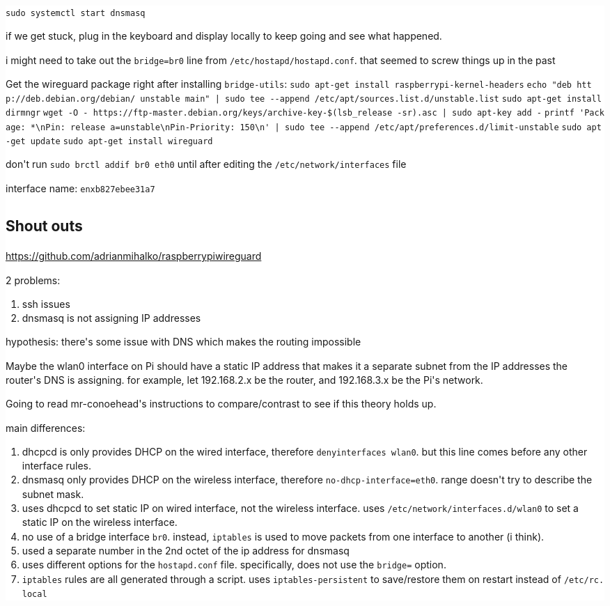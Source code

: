 `sudo systemctl start dnsmasq`

if we get stuck, plug in the keyboard and display locally to keep going and see what happened.

i might need to take out the `bridge=br0` line from `/etc/hostapd/hostapd.conf`. that seemed to screw things up in
the past

Get the wireguard package right after installing `bridge-utils`:
  `sudo apt-get install raspberrypi-kernel-headers`
  `echo "deb http://deb.debian.org/debian/ unstable main" | sudo tee --append /etc/apt/sources.list.d/unstable.list`
  `sudo apt-get install dirmngr`
  `wget -O - https://ftp-master.debian.org/keys/archive-key-$(lsb_release -sr).asc | sudo apt-key add -`
  `printf 'Package: *\nPin: release a=unstable\nPin-Priority: 150\n' | sudo tee --append /etc/apt/preferences.d/limit-unstable`
  `sudo apt-get update`
  `sudo apt-get install wireguard`

don't run `sudo brctl addif br0 eth0` until after editing the `/etc/network/interfaces` file

interface name: `enxb827ebee31a7`
## Shout outs

https://github.com/adrianmihalko/raspberrypiwireguard


2 problems:
1) ssh issues
2) dnsmasq is not assigning IP addresses

hypothesis: there's some issue with DNS which makes the routing impossible

Maybe the wlan0 interface on Pi should have a static IP address that makes it a separate subnet from the IP addresses
the router's DNS is assigning. for example, let 192.168.2.x be the router, and 192.168.3.x be the Pi's network.

Going to read mr-conoehead's instructions to compare/contrast to see if this theory holds up.

main differences:
1. dhcpcd is only provides DHCP on the wired interface, therefore `denyinterfaces wlan0`. but this line comes before any other interface rules.
2. dnsmasq only provides DHCP on the wireless interface, therefore `no-dhcp-interface=eth0`. range doesn't try to describe the subnet mask.
3. uses dhcpcd to set static IP on wired interface, not the wireless interface. uses `/etc/network/interfaces.d/wlan0` to set a static IP on the wireless interface.
4. no use of a bridge interface `br0`. instead, `iptables` is used to move packets from one interface to another (i think).
5. used a separate number in the 2nd octet of the ip address for dnsmasq
6. uses different options for the `hostapd.conf` file. specifically, does not use the `bridge=` option.
7. `iptables` rules are all generated through a script. uses `iptables-persistent` to save/restore them on restart instead of `/etc/rc.local`
